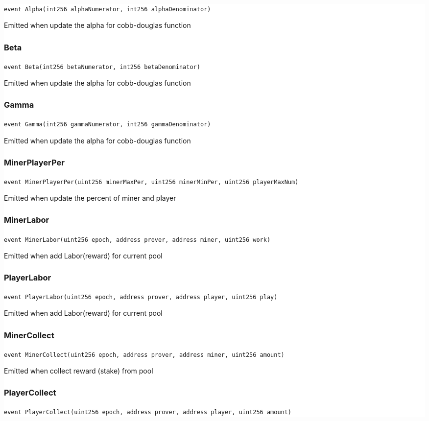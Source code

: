 ```solidity
event Alpha(int256 alphaNumerator, int256 alphaDenominator)
```

Emitted when update the alpha for cobb-douglas function

### Beta

```solidity
event Beta(int256 betaNumerator, int256 betaDenominator)
```

Emitted when update the alpha for cobb-douglas function

### Gamma

```solidity
event Gamma(int256 gammaNumerator, int256 gammaDenominator)
```

Emitted when update the alpha for cobb-douglas function

### MinerPlayerPer

```solidity
event MinerPlayerPer(uint256 minerMaxPer, uint256 minerMinPer, uint256 playerMaxNum)
```

Emitted when update the percent of miner and player

### MinerLabor

```solidity
event MinerLabor(uint256 epoch, address prover, address miner, uint256 work)
```

Emitted when add Labor(reward) for current pool

### PlayerLabor

```solidity
event PlayerLabor(uint256 epoch, address prover, address player, uint256 play)
```

Emitted when add Labor(reward) for current pool

### MinerCollect

```solidity
event MinerCollect(uint256 epoch, address prover, address miner, uint256 amount)
```

Emitted when collect reward (stake) from pool

### PlayerCollect

```solidity
event PlayerCollect(uint256 epoch, address prover, address player, uint256 amount)
```
